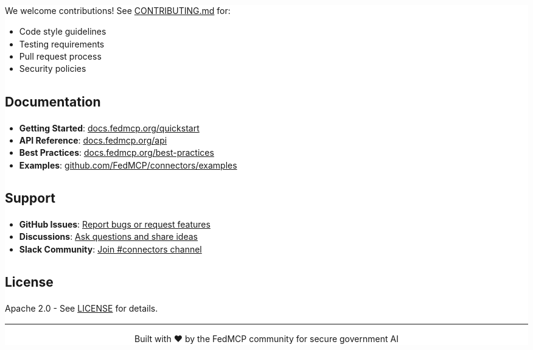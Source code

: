 We welcome contributions! See [CONTRIBUTING.md](CONTRIBUTING.md) for:

- Code style guidelines
- Testing requirements
- Pull request process
- Security policies

## Documentation

- **Getting Started**: [docs.fedmcp.org/quickstart](https://docs.fedmcp.org/quickstart)
- **API Reference**: [docs.fedmcp.org/api](https://docs.fedmcp.org/api)
- **Best Practices**: [docs.fedmcp.org/best-practices](https://docs.fedmcp.org/best-practices)
- **Examples**: [github.com/FedMCP/connectors/examples](https://github.com/FedMCP/connectors/tree/main/examples)

## Support

- **GitHub Issues**: [Report bugs or request features](https://github.com/FedMCP/connectors/issues)
- **Discussions**: [Ask questions and share ideas](https://github.com/FedMCP/connectors/discussions)
- **Slack Community**: [Join #connectors channel](https://fedmcp.slack.com)

## License

Apache 2.0 - See [LICENSE](LICENSE) for details.

---

<p align="center">
  Built with ❤️ by the FedMCP community for secure government AI
</p>